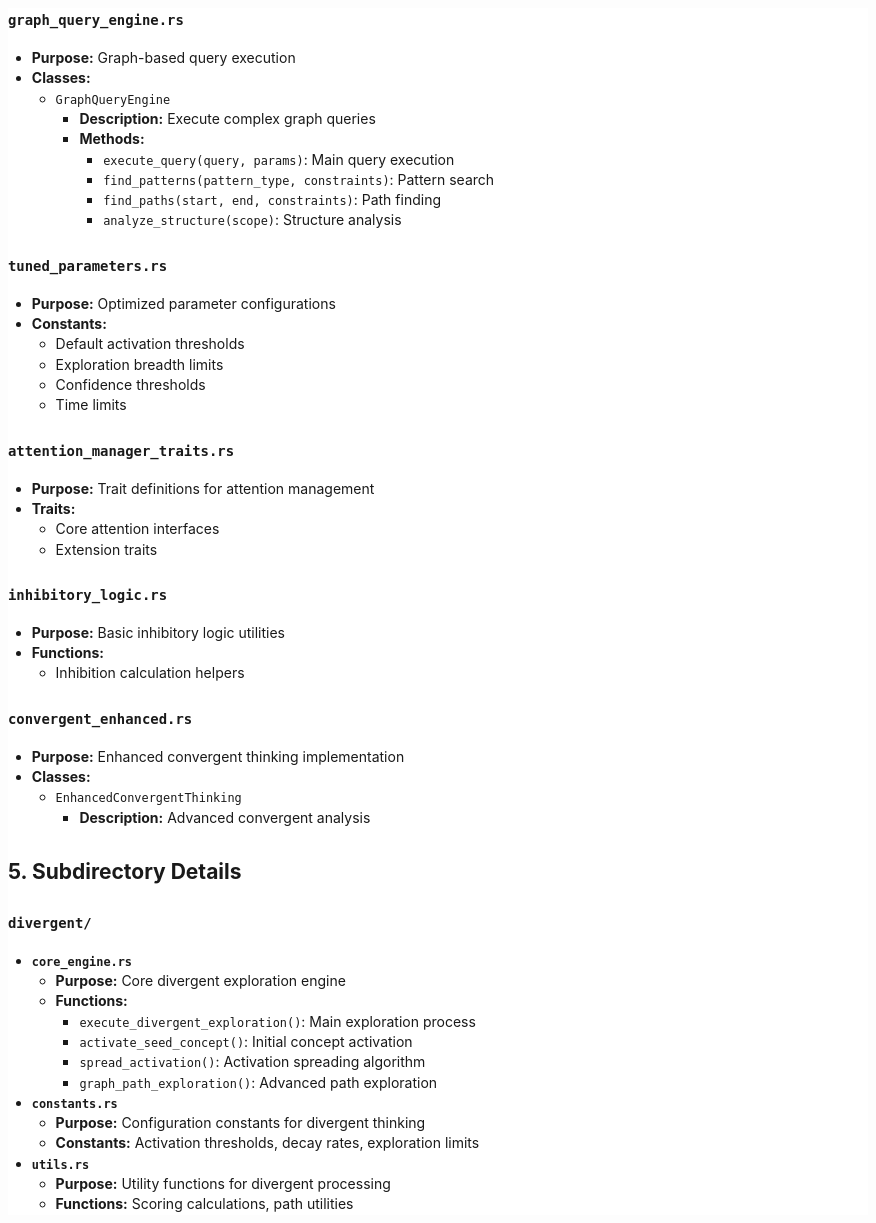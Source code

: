 ### `graph_query_engine.rs`

*   **Purpose:** Graph-based query execution
*   **Classes:**
    *   `GraphQueryEngine`
        *   **Description:** Execute complex graph queries
        *   **Methods:**
            *   `execute_query(query, params)`: Main query execution
            *   `find_patterns(pattern_type, constraints)`: Pattern search
            *   `find_paths(start, end, constraints)`: Path finding
            *   `analyze_structure(scope)`: Structure analysis

### `tuned_parameters.rs`

*   **Purpose:** Optimized parameter configurations
*   **Constants:**
    *   Default activation thresholds
    *   Exploration breadth limits
    *   Confidence thresholds
    *   Time limits

### `attention_manager_traits.rs`

*   **Purpose:** Trait definitions for attention management
*   **Traits:**
    *   Core attention interfaces
    *   Extension traits

### `inhibitory_logic.rs`

*   **Purpose:** Basic inhibitory logic utilities
*   **Functions:**
    *   Inhibition calculation helpers

### `convergent_enhanced.rs`

*   **Purpose:** Enhanced convergent thinking implementation
*   **Classes:**
    *   `EnhancedConvergentThinking`
        *   **Description:** Advanced convergent analysis

## 5. Subdirectory Details

### `divergent/`

*   **`core_engine.rs`**
    *   **Purpose:** Core divergent exploration engine
    *   **Functions:**
        *   `execute_divergent_exploration()`: Main exploration process
        *   `activate_seed_concept()`: Initial concept activation
        *   `spread_activation()`: Activation spreading algorithm
        *   `graph_path_exploration()`: Advanced path exploration
*   **`constants.rs`**
    *   **Purpose:** Configuration constants for divergent thinking
    *   **Constants:** Activation thresholds, decay rates, exploration limits
*   **`utils.rs`**
    *   **Purpose:** Utility functions for divergent processing
    *   **Functions:** Scoring calculations, path utilities
